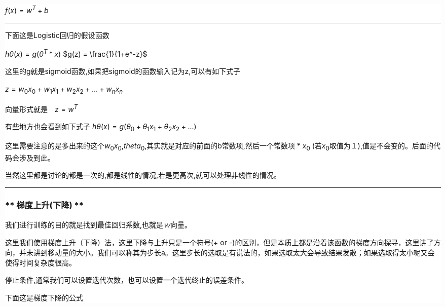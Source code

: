 $f(x) = w^T + b$ 

*********

下面这是Logistic回归的假设函数

$h\theta(x) = g(\theta^T * x)$
$g(z) = \frac{1}{1+e^-z}$

这里的g就是sigmoid函数,如果把sigmoid的函数输入记为z,可以有如下式子

$z = w_0 x_0 + w_1 x_1 + w_2 x_2 + ... + w_n x_n$ 

向量形式就是　$z = w^T$ 

有些地方也会看到如下式子
$h\theta(x) = g(\theta_0 + \theta_1 x_1 + \theta_2 x_2 + ...)$

这里需要注意的是多出来的这个$w_0 x_0$,$theta_0$,其实就是对应的前面的b常数项,然后一个常数项 * $x_0$ (若$x_0$取值为１),值是不会变的。后面的代码会涉及到此。

当然这里都是讨论的都是一次的,都是线性的情况,若是更高次,就可以处理非线性的情况。

****************
### ** 梯度上升(下降) **

我们进行训练的目的就是找到最佳回归系数,也就是$ｗ$向量。

这里我们使用梯度上升（下降）法，这里下降与上升只是一个符号(+ or -)的区别，但是本质上都是沿着该函数的梯度方向探寻，这里讲了方向，并未讲到移动量的大小。我们可以称其为步长a。这里步长的选取是有说法的，如果选取太大会导致结果发散；如果选取得太小呢又会使得时间复杂度很高。

停止条件,通常我们可以设置迭代次数，也可以设置一个迭代终止的误差条件。

下面这是梯度下降的公式
